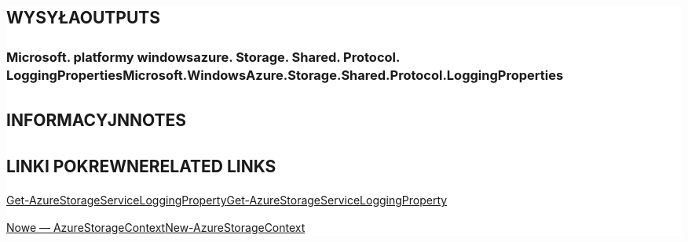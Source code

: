 ## <span data-ttu-id="3afc9-148">WYSYŁA</span><span class="sxs-lookup"><span data-stu-id="3afc9-148">OUTPUTS</span></span>

### <span data-ttu-id="3afc9-149">Microsoft. platformy windowsazure. Storage. Shared. Protocol. LoggingProperties</span><span class="sxs-lookup"><span data-stu-id="3afc9-149">Microsoft.WindowsAzure.Storage.Shared.Protocol.LoggingProperties</span></span>

## <span data-ttu-id="3afc9-150">INFORMACYJN</span><span class="sxs-lookup"><span data-stu-id="3afc9-150">NOTES</span></span>

## <span data-ttu-id="3afc9-151">LINKI POKREWNE</span><span class="sxs-lookup"><span data-stu-id="3afc9-151">RELATED LINKS</span></span>

[<span data-ttu-id="3afc9-152">Get-AzureStorageServiceLoggingProperty</span><span class="sxs-lookup"><span data-stu-id="3afc9-152">Get-AzureStorageServiceLoggingProperty</span></span>](./Get-AzureStorageServiceLoggingProperty.md)

[<span data-ttu-id="3afc9-153">Nowe — AzureStorageContext</span><span class="sxs-lookup"><span data-stu-id="3afc9-153">New-AzureStorageContext</span></span>](./New-AzureStorageContext.md)


